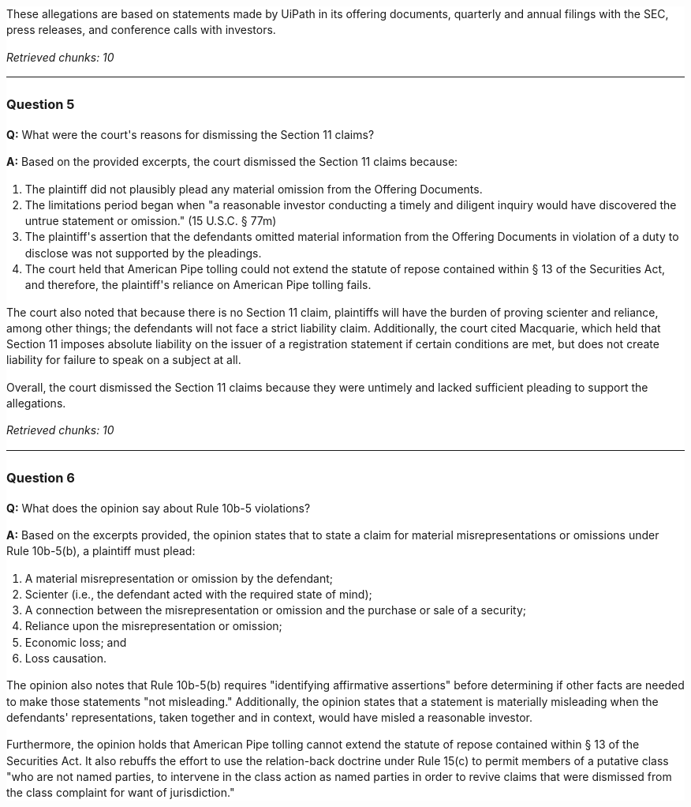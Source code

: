 These allegations are based on statements made by UiPath in its offering documents, quarterly and annual filings with the SEC, press releases, and conference calls with investors.

*Retrieved chunks: 10*

---

### Question 5
**Q:** What were the court's reasons for dismissing the Section 11 claims?

**A:** Based on the provided excerpts, the court dismissed the Section 11 claims because:

1. The plaintiff did not plausibly plead any material omission from the Offering Documents.
2. The limitations period began when "a reasonable investor conducting a timely and diligent inquiry would have discovered the untrue statement or omission." (15 U.S.C. § 77m)
3. The plaintiff's assertion that the defendants omitted material information from the Offering Documents in violation of a duty to disclose was not supported by the pleadings.
4. The court held that American Pipe tolling could not extend the statute of repose contained within § 13 of the Securities Act, and therefore, the plaintiff's reliance on American Pipe tolling fails.

The court also noted that because there is no Section 11 claim, plaintiffs will have the burden of proving scienter and reliance, among other things; the defendants will not face a strict liability claim. Additionally, the court cited Macquarie, which held that Section 11 imposes absolute liability on the issuer of a registration statement if certain conditions are met, but does not create liability for failure to speak on a subject at all.

Overall, the court dismissed the Section 11 claims because they were untimely and lacked sufficient pleading to support the allegations.

*Retrieved chunks: 10*

---

### Question 6
**Q:** What does the opinion say about Rule 10b-5 violations?

**A:** Based on the excerpts provided, the opinion states that to state a claim for material misrepresentations or omissions under Rule 10b-5(b), a plaintiff must plead:

1. A material misrepresentation or omission by the defendant;
2. Scienter (i.e., the defendant acted with the required state of mind);
3. A connection between the misrepresentation or omission and the purchase or sale of a security;
4. Reliance upon the misrepresentation or omission;
5. Economic loss; and
6. Loss causation.

The opinion also notes that Rule 10b-5(b) requires "identifying affirmative assertions" before determining if other facts are needed to make those statements "not misleading." Additionally, the opinion states that a statement is materially misleading when the defendants' representations, taken together and in context, would have misled a reasonable investor.

Furthermore, the opinion holds that American Pipe tolling cannot extend the statute of repose contained within § 13 of the Securities Act. It also rebuffs the effort to use the relation-back doctrine under Rule 15(c) to permit members of a putative class "who are not named parties, to intervene in the class action as named parties in order to revive claims that were dismissed from the class complaint for want of jurisdiction."
